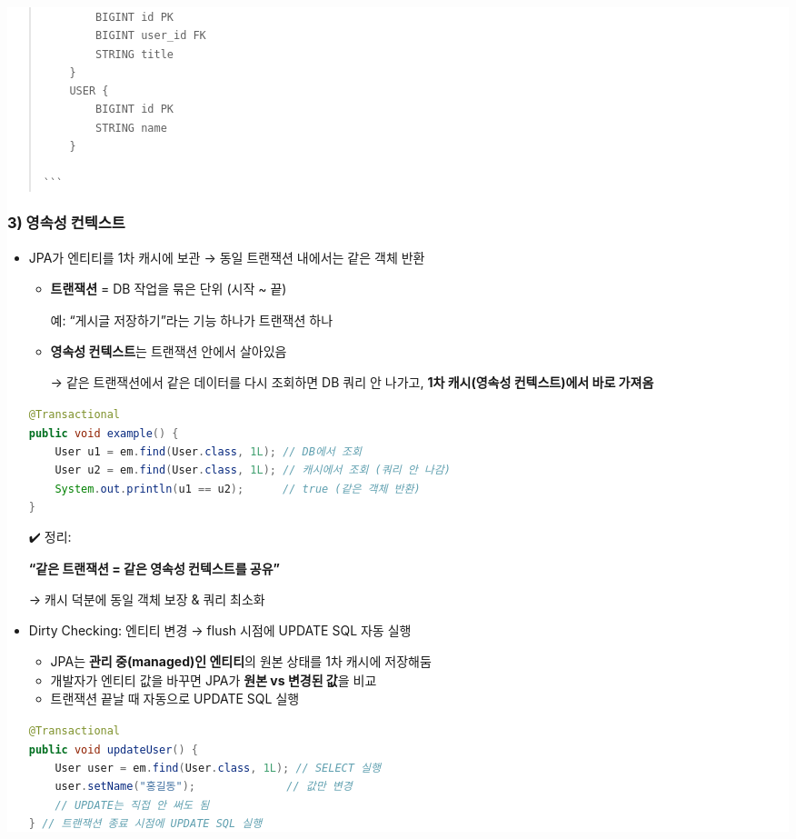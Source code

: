 >             BIGINT id PK
>             BIGINT user_id FK
>             STRING title
>         }
>         USER {
>             BIGINT id PK
>             STRING name
>         }
>     
>     ```
>     

### 3) 영속성 컨텍스트

- JPA가 엔티티를 1차 캐시에 보관 → 동일 트랜잭션 내에서는 같은 객체 반환
    
    <aside>
    
    - **트랜잭션** = DB 작업을 묶은 단위 (시작 ~ 끝)
        
        예: “게시글 저장하기”라는 기능 하나가 트랜잭션 하나
        
    - **영속성 컨텍스트**는 트랜잭션 안에서 살아있음
        
        → 같은 트랜잭션에서 같은 데이터를 다시 조회하면 DB 쿼리 안 나가고, **1차 캐시(영속성 컨텍스트)에서 바로 가져옴**
        
    
    ```java
    @Transactional
    public void example() {
        User u1 = em.find(User.class, 1L); // DB에서 조회
        User u2 = em.find(User.class, 1L); // 캐시에서 조회 (쿼리 안 나감)
        System.out.println(u1 == u2);      // true (같은 객체 반환)
    }
    ```
    
    ✔️ 정리:
    
    **“같은 트랜잭션 = 같은 영속성 컨텍스트를 공유”**
    
    → 캐시 덕분에 동일 객체 보장 & 쿼리 최소화
    
    </aside>
    
- Dirty Checking: 엔티티 변경 → flush 시점에 UPDATE SQL 자동 실행
    - JPA는 **관리 중(managed)인 엔티티**의 원본 상태를 1차 캐시에 저장해둠
    - 개발자가 엔티티 값을 바꾸면 JPA가 **원본 vs 변경된 값**을 비교
    - 트랜잭션 끝날 때 자동으로 UPDATE SQL 실행
    
    ```java
    @Transactional
    public void updateUser() {
        User user = em.find(User.class, 1L); // SELECT 실행
        user.setName("홍길동");              // 값만 변경
        // UPDATE는 직접 안 써도 됨
    } // 트랜잭션 종료 시점에 UPDATE SQL 실행
    ```
    